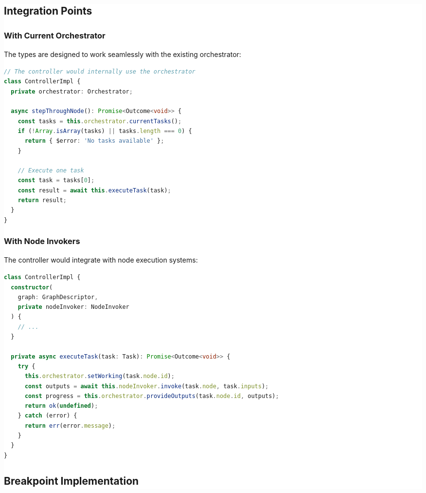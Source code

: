 ## Integration Points

### With Current Orchestrator

The types are designed to work seamlessly with the existing orchestrator:

```typescript
// The controller would internally use the orchestrator
class ControllerImpl {
  private orchestrator: Orchestrator;
  
  async stepThroughNode(): Promise<Outcome<void>> {
    const tasks = this.orchestrator.currentTasks();
    if (!Array.isArray(tasks) || tasks.length === 0) {
      return { $error: 'No tasks available' };
    }
    
    // Execute one task
    const task = tasks[0];
    const result = await this.executeTask(task);
    return result;
  }
}
```

### With Node Invokers

The controller would integrate with node execution systems:

```typescript
class ControllerImpl {
  constructor(
    graph: GraphDescriptor,
    private nodeInvoker: NodeInvoker
  ) {
    // ...
  }
  
  private async executeTask(task: Task): Promise<Outcome<void>> {
    try {
      this.orchestrator.setWorking(task.node.id);
      const outputs = await this.nodeInvoker.invoke(task.node, task.inputs);
      const progress = this.orchestrator.provideOutputs(task.node.id, outputs);
      return ok(undefined);
    } catch (error) {
      return err(error.message);
    }
  }
}
```

## Breakpoint Implementation
